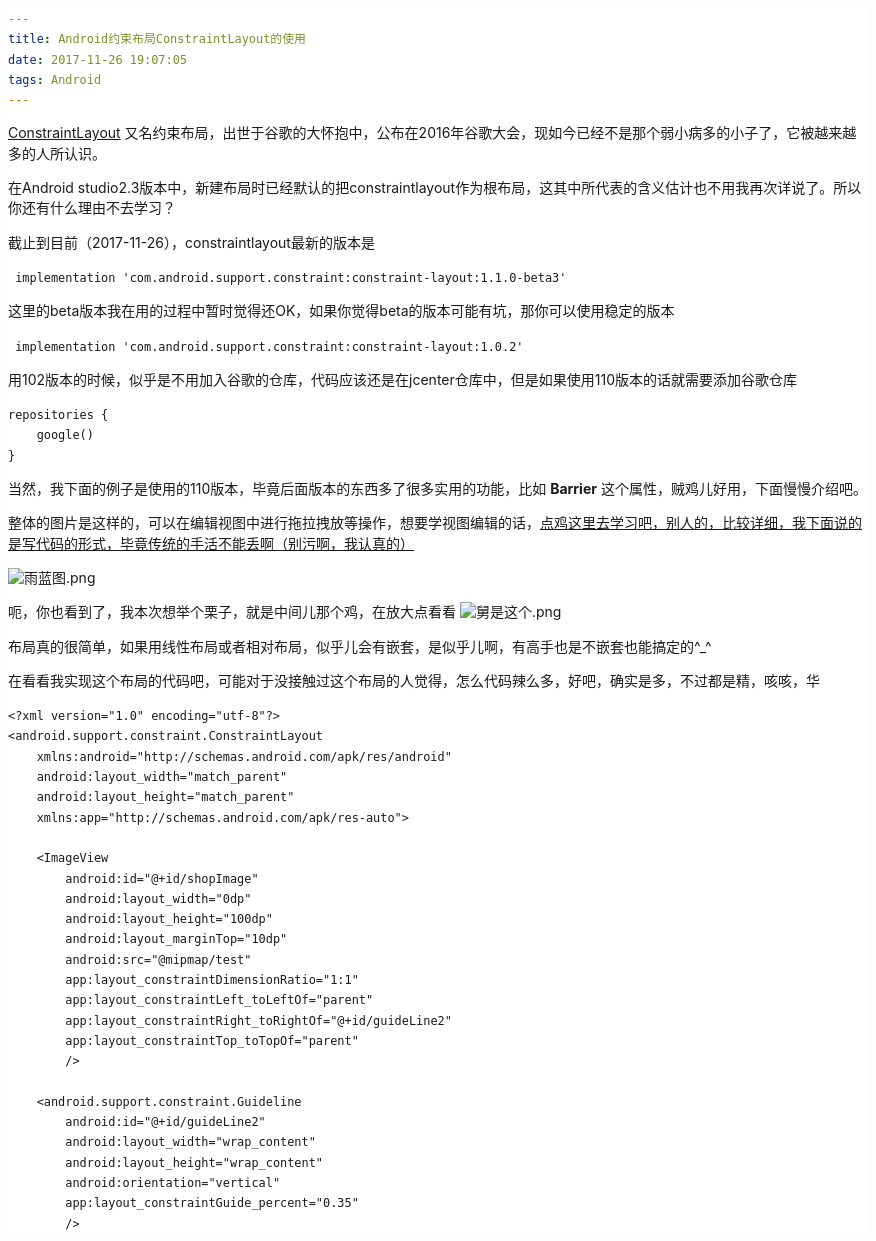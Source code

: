 ```yaml
---
title: Android约束布局ConstraintLayout的使用
date: 2017-11-26 19:07:05
tags: Android
---
```

[ConstraintLayout](https://developer.android.com/reference/android/support/constraint/ConstraintLayout.html) 又名约束布局，出世于谷歌的大怀抱中，公布在2016年谷歌大会，现如今已经不是那个弱小病多的小子了，它被越来越多的人所认识。

在Android studio2.3版本中，新建布局时已经默认的把constraintlayout作为根布局，这其中所代表的含义估计也不用我再次详说了。所以你还有什么理由不去学习？

截止到目前（2017-11-26），constraintlayout最新的版本是
```
 implementation 'com.android.support.constraint:constraint-layout:1.1.0-beta3'
```
这里的beta版本我在用的过程中暂时觉得还OK，如果你觉得beta的版本可能有坑，那你可以使用稳定的版本
```
 implementation 'com.android.support.constraint:constraint-layout:1.0.2'
```
用102版本的时候，似乎是不用加入谷歌的仓库，代码应该还是在jcenter仓库中，但是如果使用110版本的话就需要添加谷歌仓库
```
repositories {
    google()
}
```
当然，我下面的例子是使用的110版本，毕竟后面版本的东西多了很多实用的功能，比如 **Barrier** 这个属性，贼鸡儿好用，下面慢慢介绍吧。

整体的图片是这样的，可以在编辑视图中进行拖拉拽放等操作，想要学视图编辑的话，[点鸡这里去学习吧，别人的，比较详细，我下面说的是写代码的形式，毕竟传统的手活不能丢啊（别污啊，我认真的）](http://www.jianshu.com/p/6f8bee9c410d)

![雨蓝图.png](http://upload-images.jianshu.io/upload_images/4463150-aff7c000cc1dda00.png?imageMogr2/auto-orient/strip%7CimageView2/2/w/1240)

呃，你也看到了，我本次想举个栗子，就是中间儿那个鸡，在放大点看看
![舅是这个.png](http://upload-images.jianshu.io/upload_images/4463150-3c084bb78e6a2af6.png?imageMogr2/auto-orient/strip%7CimageView2/2/w/1240)

布局真的很简单，如果用线性布局或者相对布局，似乎儿会有嵌套，是似乎儿啊，有高手也是不嵌套也能搞定的^_^

在看看我实现这个布局的代码吧，可能对于没接触过这个布局的人觉得，怎么代码辣么多，好吧，确实是多，不过都是精，咳咳，华

```
<?xml version="1.0" encoding="utf-8"?>
<android.support.constraint.ConstraintLayout
    xmlns:android="http://schemas.android.com/apk/res/android"
    android:layout_width="match_parent"
    android:layout_height="match_parent"
    xmlns:app="http://schemas.android.com/apk/res-auto">

    <ImageView
        android:id="@+id/shopImage"
        android:layout_width="0dp"
        android:layout_height="100dp"
        android:layout_marginTop="10dp"
        android:src="@mipmap/test"
        app:layout_constraintDimensionRatio="1:1"
        app:layout_constraintLeft_toLeftOf="parent"
        app:layout_constraintRight_toRightOf="@+id/guideLine2"
        app:layout_constraintTop_toTopOf="parent"
        />

    <android.support.constraint.Guideline
        android:id="@+id/guideLine2"
        android:layout_width="wrap_content"
        android:layout_height="wrap_content"
        android:orientation="vertical"
        app:layout_constraintGuide_percent="0.35"
        />
```